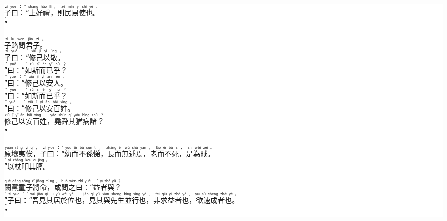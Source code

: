 <p>
<ruby><rb> 子曰：“上好禮，則民易使也。 </rb> <rt>zǐ  yuē ：“ shàng  hǎo  lǐ ， zé  mín  yì  shǐ  yě 。</rt></ruby><BR>
<ruby><rb> ” </rb> <rt>”</rt></ruby><BR></P>

<p>
<ruby><rb> 子路問君子。 </rb> <rt>zǐ  lù  wèn  jūn  zǐ 。</rt></ruby><BR>
<ruby><rb> 子曰：“修己以敬。 </rb> <rt>zǐ  yuē ：“ xiū  jǐ  yǐ  jìng 。</rt></ruby><BR>
<ruby><rb> ”曰：“如斯而已乎？ </rb> <rt>” yuē ：“ rú  sī  ér  yǐ  hū ？</rt></ruby><BR>
<ruby><rb> ”曰：“修己以安人。 </rb> <rt>” yuē ：“ xiū  jǐ  yǐ  ān  rén 。</rt></ruby><BR>
<ruby><rb> ”曰：“如斯而已乎？ </rb> <rt>” yuē ：“ rú  sī  ér  yǐ  hū ？</rt></ruby><BR>
<ruby><rb> ”曰：“修己以安百姓。 </rb> <rt>” yuē ：“ xiū  jǐ  yǐ  ān  bǎi  xìng 。</rt></ruby><BR>
<ruby><rb> 修己以安百姓，堯舜其猶病諸？ </rb> <rt>xiū  jǐ  yǐ  ān  bǎi  xìng ， yáo  shùn  qí  yóu  bìng  zhū ？</rt></ruby><BR>
<ruby><rb> ” </rb> <rt>”</rt></ruby><BR></P>

<p>
<ruby><rb> 原壤夷俟，子曰：“幼而不孫悌，長而無述焉，老而不死，是為賊。 </rb> <rt>yuán  rǎng  yí  qí ， zǐ  yuē ：“ yòu  ér  bù  sūn  tì ， zhǎng  ér  wú  shù  yān ， lǎo  ér  bù  sǐ ， shì  wèi  zéi 。</rt></ruby><BR>
<ruby><rb> ”以杖叩其脛。 </rb> <rt>” yǐ  zhàng  kòu  qí  jìng 。</rt></ruby><BR></P>

<p>
<ruby><rb> 闕黨童子將命，或問之曰：“益者與？ </rb> <rt>què  dǎng  tóng  zǐ  jiāng  mìng ， huò  wèn  zhī  yuē ：“ yì  zhě  yǔ ？</rt></ruby><BR>
<ruby><rb> ”子曰：“吾見其居於位也，見其與先生並行也，非求益者也，欲速成者也。 </rb> <rt>” zǐ  yuē ：“ wú  jiàn  qí  jū  yú  wèi  yě ， jiàn  qí  yǔ  xiān  shēng  bìng  xíng  yě ， fēi  qiú  yì  zhě  yě ， yù  sù  chéng  zhě  yě 。</rt></ruby><BR>
<ruby><rb> ” </rb> <rt>”</rt></ruby><BR></P>

</div>
